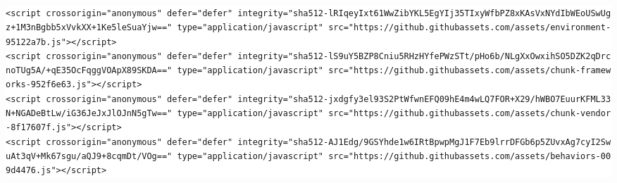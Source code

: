 





<!DOCTYPE html>
<html lang="en" data-color-mode="auto" data-light-theme="light" data-dark-theme="dark">
  <head>
    <meta charset="utf-8">
  <link rel="dns-prefetch" href="https://github.githubassets.com">
  <link rel="dns-prefetch" href="https://avatars.githubusercontent.com">
  <link rel="dns-prefetch" href="https://github-cloud.s3.amazonaws.com">
  <link rel="dns-prefetch" href="https://user-images.githubusercontent.com/">
  <link rel="preconnect" href="https://github.githubassets.com" crossorigin>
  <link rel="preconnect" href="https://avatars.githubusercontent.com">



  <link crossorigin="anonymous" media="all" integrity="sha512-dkuYFW+ra8yYSt342e5pJEeslPSjMcrMvNxlYZMyM/X+/WJHDPvoCuGq3LFojI7B0dQWwZNRiPMnbi9IfUgTaA==" rel="stylesheet" href="https://github.githubassets.com/assets/light-764b98156fab6bcc984addf8d9ee6924.css" /><link crossorigin="anonymous" media="all" integrity="sha512-UrAu23+eyncWvaQFwsLbgSKtmLb2aH1bcT4hJnnRdkaPuY1eu9bumt33FyHHFDX8hskTUNWNkIsMCz7FWQQHwA==" rel="stylesheet" href="https://github.githubassets.com/assets/dark-52b02edb7f9eca7716bda405c2c2db81.css" /><link data-color-theme="dark_dimmed" crossorigin="anonymous" media="all" integrity="sha512-kyu73YWtU8Fu2e7p+Hv094CRhaTvr8yy95vc1SQ2+MeWVWakGeIh/lv9yIFaYAb8J3oM6uBLGcn1kS6M1GxBCQ==" rel="stylesheet" data-href="https://github.githubassets.com/assets/dark_dimmed-932bbbdd85ad53c16ed9eee9f87bf4f7.css" /><link data-color-theme="dark_high_contrast" crossorigin="anonymous" media="all" integrity="sha512-jZSKF7Gx8T/AFthO0CUkWWpG5EBlIZb+tIYu8KgP/kizn7fpXEiXJcB73GTZ69wSVVSZ6Y1Cw286qP7pVZr0gg==" rel="stylesheet" data-href="https://github.githubassets.com/assets/dark_high_contrast-8d948a17b1b1f13fc016d84ed0252459.css" /><link data-color-theme="dark_colorblind" crossorigin="anonymous" media="all" integrity="sha512-E02WD8opZPpYu6LM9dlUSIHQgXtLmzi1KxMnaN/SA7k6ILsvpNJjpkBPU1sC98MitAOkCNIe6ozqY8+pHnrHZg==" rel="stylesheet" data-href="https://github.githubassets.com/assets/dark_colorblind-134d960fca2964fa58bba2ccf5d95448.css" /><link data-color-theme="light_colorblind" crossorigin="anonymous" media="all" integrity="sha512-VWdBPHZj3WCDwaO0N2W8yvDZt7TNZohRIYK4sjjSU56485rCWazxnLr4p3DU8eqn2+eSj3CYYpw4+DzmwHOwew==" rel="stylesheet" data-href="https://github.githubassets.com/assets/light_colorblind-5567413c7663dd6083c1a3b43765bcca.css" /><link data-color-theme="light_high_contrast" crossorigin="anonymous" media="all" integrity="sha512-dw8LrBQMvo9HDd5lo2UEp/tvMVR6zJjrQkQTBVrhyaHDlL1p7UiQ9/xpqYxOz9s7s1Qh5Bjokuzu7NX0U5BeYA==" rel="stylesheet" data-href="https://github.githubassets.com/assets/light_high_contrast-770f0bac140cbe8f470dde65a36504a7.css" />
  <link crossorigin="anonymous" media="all" integrity="sha512-VvfOEx8F6LRa1nh/1LEiw5jFLK0kJ+WE1LvuhfNDQkGC8vTGi5yYqCdPEPeBM9lNG7/pQ5cSU2/gOdE03JLCMg==" rel="stylesheet" href="https://github.githubassets.com/assets/frameworks-56f7ce131f05e8b45ad6787fd4b122c3.css" />
  <link crossorigin="anonymous" media="all" integrity="sha512-L1XWEoB3c+YVMLTLUUHXCjMauHMabz7pdLWTV21zx5KbJUP1ZAGBXUfgURy1x430/w3U9BMd6hb7+Oeszzekkg==" rel="stylesheet" href="https://github.githubassets.com/assets/behaviors-2f55d612807773e61530b4cb5141d70a.css" />
  <link crossorigin="anonymous" media="all" integrity="sha512-MCJFYfbQoT4EXC6aWx5Wghs8FC/jslHEeN2iWXphliccmede2dQlhIBTAUCBq9Yu5poltu4askungzvyCsycGg==" rel="stylesheet" href="https://github.githubassets.com/assets/tab-size-fix-30224561f6d0a13e045c2e9a5b1e5682.css" />
  
  
  
  <link crossorigin="anonymous" media="all" integrity="sha512-bHM5jsXh2P5ch5ePOYBatXExKKPxvvMOR1w0jv0LAOht3iP9FdobFTUOqsd0U3wAY510dEw5gLtNXbM7gfdslg==" rel="stylesheet" href="https://github.githubassets.com/assets/github-6c73398ec5e1d8fe5c87978f39805ab5.css" />

    <script crossorigin="anonymous" defer="defer" integrity="sha512-lRIqeyIxt61WwZibYKL5EgYIj35TIxyWfbPZ8xKAsVxNYdIbWEoUSwUgz+1M3nBgbb5xVvkXX+1Ke5leSuaYjw==" type="application/javascript" src="https://github.githubassets.com/assets/environment-95122a7b.js"></script>
    <script crossorigin="anonymous" defer="defer" integrity="sha512-lS9uY5BZP8Cniu5RHzHYfePWzSTt/pHo6b/NLgXxOwxihSO5DZK2qDrcnoTUg5A/+qE35OcFqggVOApX89SKDA==" type="application/javascript" src="https://github.githubassets.com/assets/chunk-frameworks-952f6e63.js"></script>
    <script crossorigin="anonymous" defer="defer" integrity="sha512-jxdgfy3el93S2PtWfwnEFQ09hE4m4wLQ7FOR+X29/hWBO7EuurKFML33N+NGADeBtLw/iG36JeJxJlOJnN5gTw==" type="application/javascript" src="https://github.githubassets.com/assets/chunk-vendor-8f17607f.js"></script>
    <script crossorigin="anonymous" defer="defer" integrity="sha512-AJ1Edg/9GSYhde1w6IRtBpwpMgJ1F7Eb9lrrDFGb6p5ZUvxAg7cyI2SwuAt3qV+Mk67sgu/aQJ9+8cqmDt/VOg==" type="application/javascript" src="https://github.githubassets.com/assets/behaviors-009d4476.js"></script>